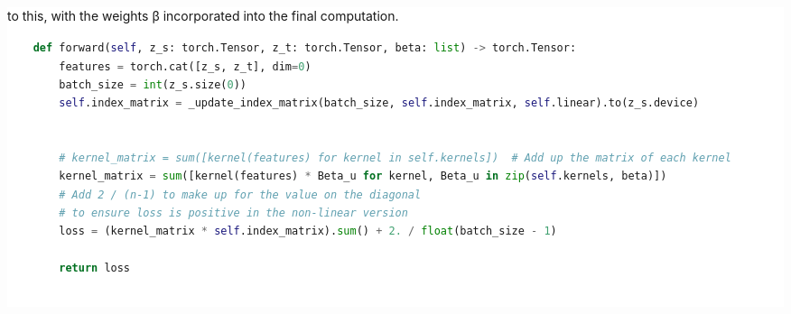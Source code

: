    to this, with the weights β incorporated into the final computation.

   ```python
       def forward(self, z_s: torch.Tensor, z_t: torch.Tensor, beta: list) -> torch.Tensor:
           features = torch.cat([z_s, z_t], dim=0)
           batch_size = int(z_s.size(0))
           self.index_matrix = _update_index_matrix(batch_size, self.index_matrix, self.linear).to(z_s.device)


           # kernel_matrix = sum([kernel(features) for kernel in self.kernels])  # Add up the matrix of each kernel
           kernel_matrix = sum([kernel(features) * Beta_u for kernel, Beta_u in zip(self.kernels, beta)])
           # Add 2 / (n-1) to make up for the value on the diagonal
           # to ensure loss is positive in the non-linear version
           loss = (kernel_matrix * self.index_matrix).sum() + 2. / float(batch_size - 1)

           return loss
   ```

   ​